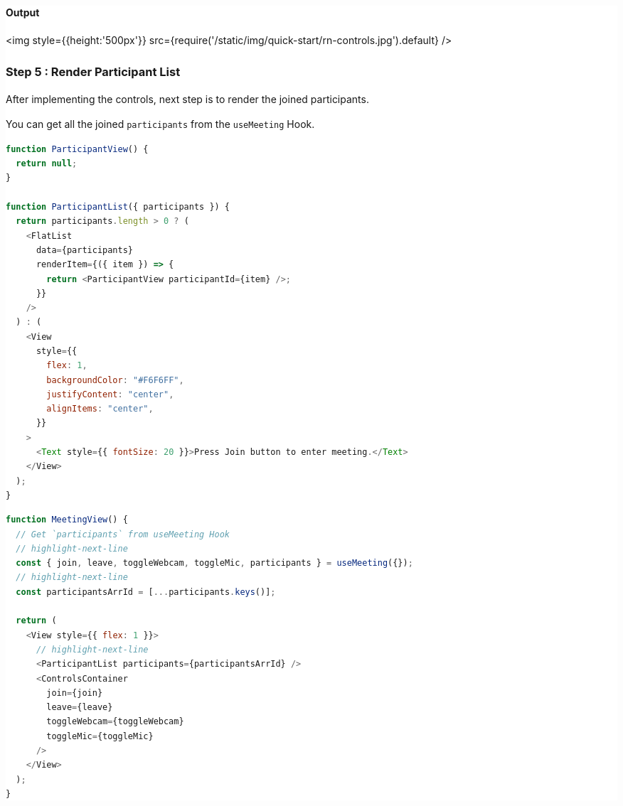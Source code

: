 #### Output

<div style={{textAlign: 'center'}}>

<img style={{height:'500px'}} src={require('/static/img/quick-start/rn-controls.jpg').default} />

</div>

### Step 5 : Render Participant List

After implementing the controls, next step is to render the joined participants.

You can get all the joined `participants` from the `useMeeting` Hook.

```js title="ParticipantList Component"
function ParticipantView() {
  return null;
}

function ParticipantList({ participants }) {
  return participants.length > 0 ? (
    <FlatList
      data={participants}
      renderItem={({ item }) => {
        return <ParticipantView participantId={item} />;
      }}
    />
  ) : (
    <View
      style={{
        flex: 1,
        backgroundColor: "#F6F6FF",
        justifyContent: "center",
        alignItems: "center",
      }}
    >
      <Text style={{ fontSize: 20 }}>Press Join button to enter meeting.</Text>
    </View>
  );
}
```

```js title="MeetingView Component"
function MeetingView() {
  // Get `participants` from useMeeting Hook
  // highlight-next-line
  const { join, leave, toggleWebcam, toggleMic, participants } = useMeeting({});
  // highlight-next-line
  const participantsArrId = [...participants.keys()];

  return (
    <View style={{ flex: 1 }}>
      // highlight-next-line
      <ParticipantList participants={participantsArrId} />
      <ControlsContainer
        join={join}
        leave={leave}
        toggleWebcam={toggleWebcam}
        toggleMic={toggleMic}
      />
    </View>
  );
}
```
